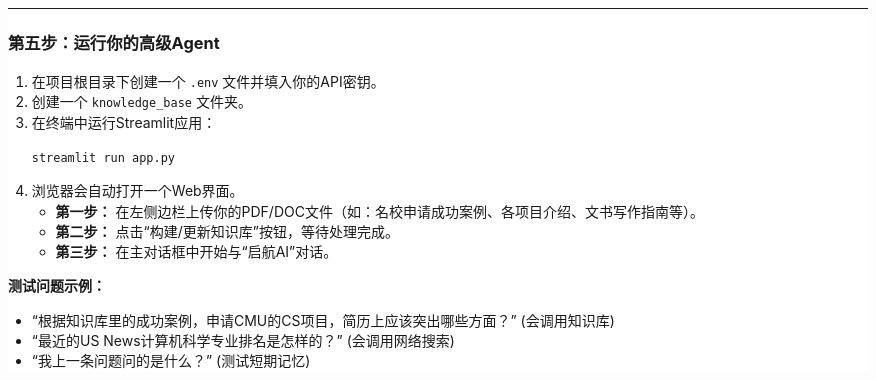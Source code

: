 -----

### **第五步：运行你的高级Agent**

1.  在项目根目录下创建一个 `.env` 文件并填入你的API密钥。
2.  创建一个 `knowledge_base` 文件夹。
3.  在终端中运行Streamlit应用：
    ```bash
    streamlit run app.py
    ```
4.  浏览器会自动打开一个Web界面。
      * **第一步：** 在左侧边栏上传你的PDF/DOC文件（如：名校申请成功案例、各项目介绍、文书写作指南等）。
      * **第二步：** 点击“构建/更新知识库”按钮，等待处理完成。
      * **第三步：** 在主对话框中开始与“启航AI”对话。

**测试问题示例：**

  * “根据知识库里的成功案例，申请CMU的CS项目，简历上应该突出哪些方面？” (会调用知识库)
  * “最近的US News计算机科学专业排名是怎样的？” (会调用网络搜索)
  * “我上一条问题问的是什么？” (测试短期记忆)